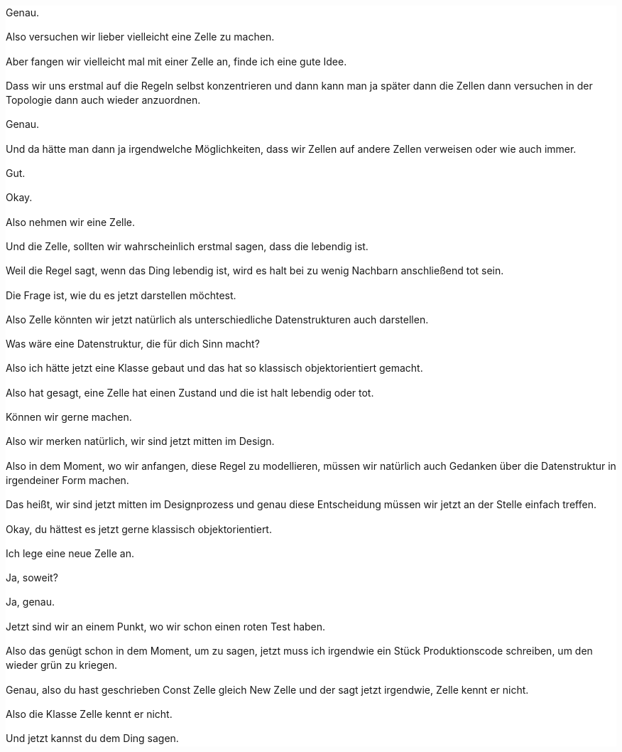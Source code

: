 Genau.

Also versuchen wir lieber vielleicht eine Zelle zu machen.

Aber fangen wir vielleicht mal mit einer Zelle an, finde ich eine gute Idee.

Dass wir uns erstmal auf die Regeln selbst konzentrieren und dann kann man ja später dann die Zellen dann versuchen in der Topologie dann auch wieder anzuordnen.

Genau.

Und da hätte man dann ja irgendwelche Möglichkeiten, dass wir Zellen auf andere Zellen verweisen oder wie auch immer.

Gut.

Okay.

Also nehmen wir eine Zelle.

Und die Zelle, sollten wir wahrscheinlich erstmal sagen, dass die lebendig ist.

Weil die Regel sagt, wenn das Ding lebendig ist, wird es halt bei zu wenig Nachbarn anschließend tot sein.

Die Frage ist, wie du es jetzt darstellen möchtest.

Also Zelle könnten wir jetzt natürlich als unterschiedliche Datenstrukturen auch darstellen.

Was wäre eine Datenstruktur, die für dich Sinn macht?

Also ich hätte jetzt eine Klasse gebaut und das hat so klassisch objektorientiert gemacht.

Also hat gesagt, eine Zelle hat einen Zustand und die ist halt lebendig oder tot.

Können wir gerne machen.

Also wir merken natürlich, wir sind jetzt mitten im Design.

Also in dem Moment, wo wir anfangen, diese Regel zu modellieren, müssen wir natürlich auch Gedanken über die Datenstruktur in irgendeiner Form machen.

Das heißt, wir sind jetzt mitten im Designprozess und genau diese Entscheidung müssen wir jetzt an der Stelle einfach treffen.

Okay, du hättest es jetzt gerne klassisch objektorientiert.

Ich lege eine neue Zelle an.

Ja, soweit?

Ja, genau.

Jetzt sind wir an einem Punkt, wo wir schon einen roten Test haben.

Also das genügt schon in dem Moment, um zu sagen, jetzt muss ich irgendwie ein Stück Produktionscode schreiben, um den wieder grün zu kriegen.

Genau, also du hast geschrieben Const Zelle gleich New Zelle und der sagt jetzt irgendwie, Zelle kennt er nicht.

Also die Klasse Zelle kennt er nicht.

Und jetzt kannst du dem Ding sagen.
